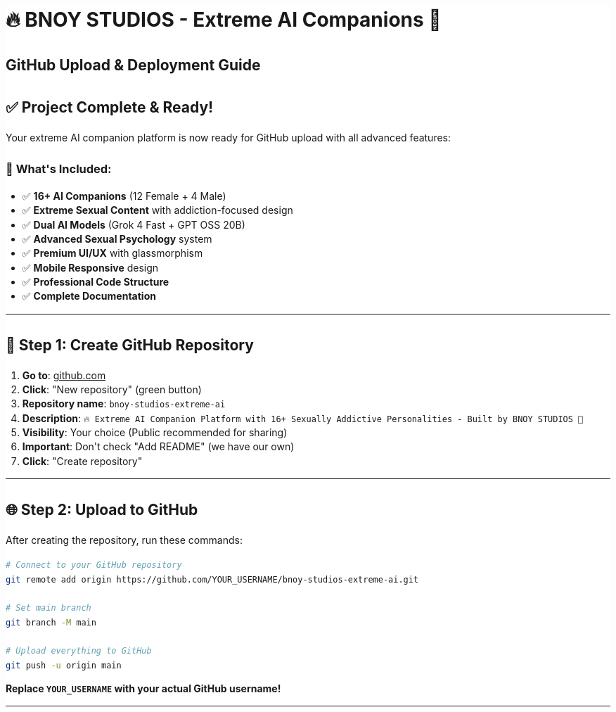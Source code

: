 # 🔥 BNOY STUDIOS - Extreme AI Companions 💋
## GitHub Upload & Deployment Guide

## ✅ **Project Complete & Ready!**

Your extreme AI companion platform is now ready for GitHub upload with all advanced features:

### 🌟 **What's Included:**
- ✅ **16+ AI Companions** (12 Female + 4 Male)
- ✅ **Extreme Sexual Content** with addiction-focused design
- ✅ **Dual AI Models** (Grok 4 Fast + GPT OSS 20B)
- ✅ **Advanced Sexual Psychology** system
- ✅ **Premium UI/UX** with glassmorphism
- ✅ **Mobile Responsive** design
- ✅ **Professional Code Structure**
- ✅ **Complete Documentation**

---

## 🚀 **Step 1: Create GitHub Repository**

1. **Go to**: [github.com](https://github.com)
2. **Click**: "New repository" (green button)
3. **Repository name**: `bnoy-studios-extreme-ai`
4. **Description**: `🔥 Extreme AI Companion Platform with 16+ Sexually Addictive Personalities - Built by BNOY STUDIOS 💋`
5. **Visibility**: Your choice (Public recommended for sharing)
6. **Important**: Don't check "Add README" (we have our own)
7. **Click**: "Create repository"

---

## 🌐 **Step 2: Upload to GitHub**

After creating the repository, run these commands:

```bash
# Connect to your GitHub repository
git remote add origin https://github.com/YOUR_USERNAME/bnoy-studios-extreme-ai.git

# Set main branch
git branch -M main

# Upload everything to GitHub
git push -u origin main
```

**Replace `YOUR_USERNAME` with your actual GitHub username!**

---
